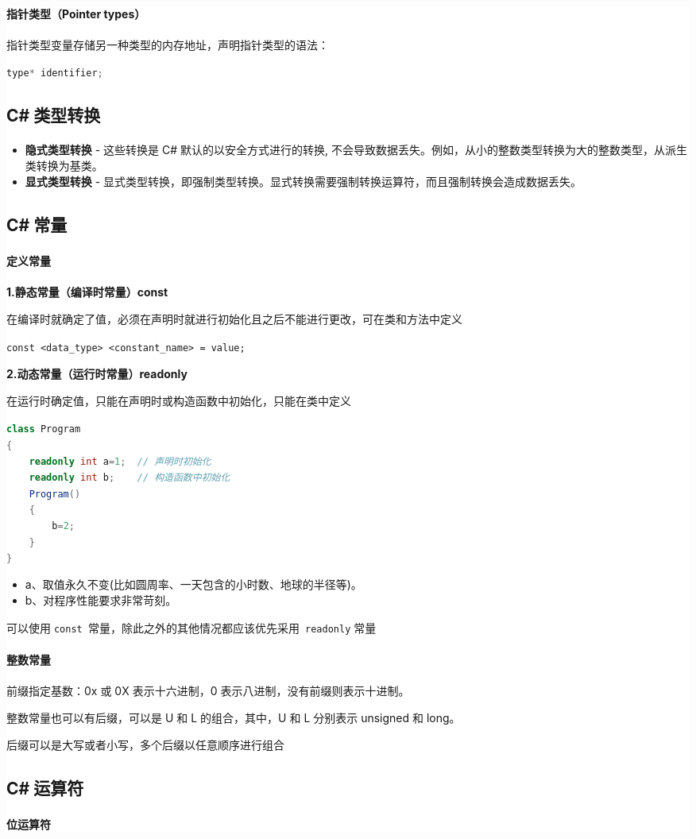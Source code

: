 #### 指针类型（Pointer types）

指针类型变量存储另一种类型的内存地址，声明指针类型的语法：

```c#
type* identifier;
```

## C# 类型转换

- **隐式类型转换** - 这些转换是 C# 默认的以安全方式进行的转换, 不会导致数据丢失。例如，从小的整数类型转换为大的整数类型，从派生类转换为基类。
- **显式类型转换** - 显式类型转换，即强制类型转换。显式转换需要强制转换运算符，而且强制转换会造成数据丢失。

## C# 常量

#### 定义常量

**1.静态常量（编译时常量）const**

在编译时就确定了值，必须在声明时就进行初始化且之后不能进行更改，可在类和方法中定义

```
const <data_type> <constant_name> = value;
```

**2.动态常量（运行时常量）readonly**

在运行时确定值，只能在声明时或构造函数中初始化，只能在类中定义

```c#
class Program
{
    readonly int a=1;  // 声明时初始化
    readonly int b;    // 构造函数中初始化
    Program()
    {
        b=2;
    }
}
```

- a、取值永久不变(比如圆周率、一天包含的小时数、地球的半径等)。
-  b、对程序性能要求非常苛刻。

可以使用 `const `常量，除此之外的其他情况都应该优先采用` readonly` 常量

#### 整数常量

前缀指定基数：0x 或 0X 表示十六进制，0 表示八进制，没有前缀则表示十进制。

整数常量也可以有后缀，可以是 U 和 L 的组合，其中，U 和 L 分别表示 unsigned 和 long。

后缀可以是大写或者小写，多个后缀以任意顺序进行组合

## C# 运算符

#### 位运算符
